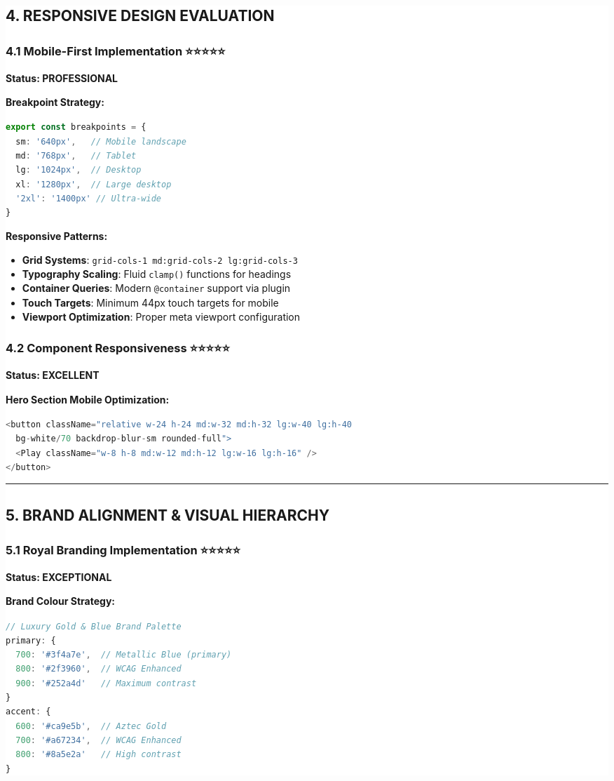 
## 4. RESPONSIVE DESIGN EVALUATION

### 4.1 Mobile-First Implementation ⭐⭐⭐⭐⭐
**Status: PROFESSIONAL**

**Breakpoint Strategy:**
```typescript
export const breakpoints = {
  sm: '640px',   // Mobile landscape
  md: '768px',   // Tablet
  lg: '1024px',  // Desktop
  xl: '1280px',  // Large desktop
  '2xl': '1400px' // Ultra-wide
}
```

**Responsive Patterns:**
- **Grid Systems**: `grid-cols-1 md:grid-cols-2 lg:grid-cols-3`
- **Typography Scaling**: Fluid `clamp()` functions for headings
- **Container Queries**: Modern `@container` support via plugin
- **Touch Targets**: Minimum 44px touch targets for mobile
- **Viewport Optimization**: Proper meta viewport configuration

### 4.2 Component Responsiveness ⭐⭐⭐⭐⭐
**Status: EXCELLENT**

**Hero Section Mobile Optimization:**
```typescript
<button className="relative w-24 h-24 md:w-32 md:h-32 lg:w-40 lg:h-40 
  bg-white/70 backdrop-blur-sm rounded-full">
  <Play className="w-8 h-8 md:w-12 md:h-12 lg:w-16 lg:h-16" />
</button>
```

---

## 5. BRAND ALIGNMENT & VISUAL HIERARCHY

### 5.1 Royal Branding Implementation ⭐⭐⭐⭐⭐
**Status: EXCEPTIONAL**

**Brand Colour Strategy:**
```typescript
// Luxury Gold & Blue Brand Palette
primary: {
  700: '#3f4a7e',  // Metallic Blue (primary)
  800: '#2f3960',  // WCAG Enhanced
  900: '#252a4d'   // Maximum contrast
}
accent: {
  600: '#ca9e5b',  // Aztec Gold
  700: '#a67234',  // WCAG Enhanced
  800: '#8a5e2a'   // High contrast
}
```
